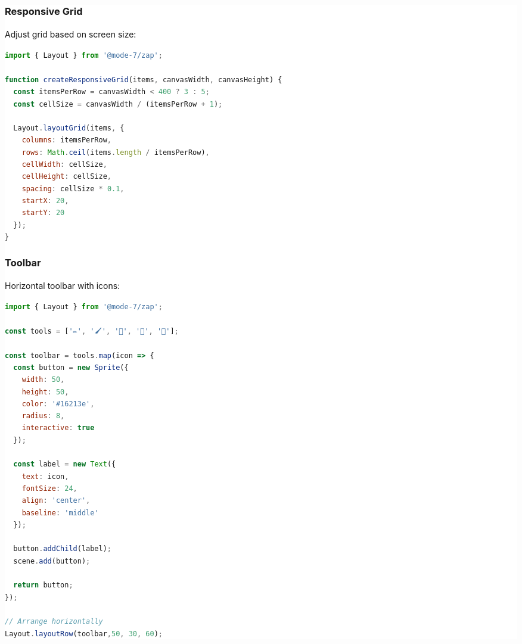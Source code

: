 ```javascript
```

### Responsive Grid

Adjust grid based on screen size:

```javascript
import { Layout } from '@mode-7/zap';

function createResponsiveGrid(items, canvasWidth, canvasHeight) {
  const itemsPerRow = canvasWidth < 400 ? 3 : 5;
  const cellSize = canvasWidth / (itemsPerRow + 1);

  Layout.layoutGrid(items, {
    columns: itemsPerRow,
    rows: Math.ceil(items.length / itemsPerRow),
    cellWidth: cellSize,
    cellHeight: cellSize,
    spacing: cellSize * 0.1,
    startX: 20,
    startY: 20
  });
}
```

### Toolbar

Horizontal toolbar with icons:

```javascript
import { Layout } from '@mode-7/zap';

const tools = ['✏️', '🖌️', '🧹', '🎨', '💾'];

const toolbar = tools.map(icon => {
  const button = new Sprite({
    width: 50,
    height: 50,
    color: '#16213e',
    radius: 8,
    interactive: true
  });

  const label = new Text({
    text: icon,
    fontSize: 24,
    align: 'center',
    baseline: 'middle'
  });

  button.addChild(label);
  scene.add(button);

  return button;
});

// Arrange horizontally
Layout.layoutRow(toolbar,50, 30, 60);
```
